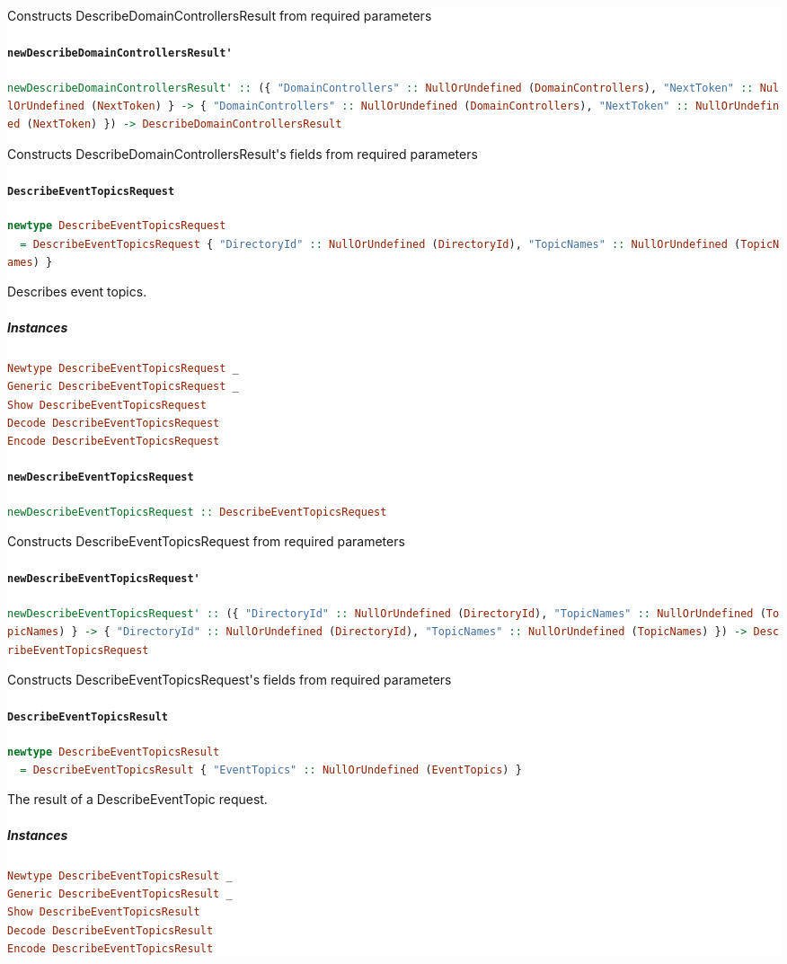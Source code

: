 Constructs DescribeDomainControllersResult from required parameters

#### `newDescribeDomainControllersResult'`

``` purescript
newDescribeDomainControllersResult' :: ({ "DomainControllers" :: NullOrUndefined (DomainControllers), "NextToken" :: NullOrUndefined (NextToken) } -> { "DomainControllers" :: NullOrUndefined (DomainControllers), "NextToken" :: NullOrUndefined (NextToken) }) -> DescribeDomainControllersResult
```

Constructs DescribeDomainControllersResult's fields from required parameters

#### `DescribeEventTopicsRequest`

``` purescript
newtype DescribeEventTopicsRequest
  = DescribeEventTopicsRequest { "DirectoryId" :: NullOrUndefined (DirectoryId), "TopicNames" :: NullOrUndefined (TopicNames) }
```

<p>Describes event topics.</p>

##### Instances
``` purescript
Newtype DescribeEventTopicsRequest _
Generic DescribeEventTopicsRequest _
Show DescribeEventTopicsRequest
Decode DescribeEventTopicsRequest
Encode DescribeEventTopicsRequest
```

#### `newDescribeEventTopicsRequest`

``` purescript
newDescribeEventTopicsRequest :: DescribeEventTopicsRequest
```

Constructs DescribeEventTopicsRequest from required parameters

#### `newDescribeEventTopicsRequest'`

``` purescript
newDescribeEventTopicsRequest' :: ({ "DirectoryId" :: NullOrUndefined (DirectoryId), "TopicNames" :: NullOrUndefined (TopicNames) } -> { "DirectoryId" :: NullOrUndefined (DirectoryId), "TopicNames" :: NullOrUndefined (TopicNames) }) -> DescribeEventTopicsRequest
```

Constructs DescribeEventTopicsRequest's fields from required parameters

#### `DescribeEventTopicsResult`

``` purescript
newtype DescribeEventTopicsResult
  = DescribeEventTopicsResult { "EventTopics" :: NullOrUndefined (EventTopics) }
```

<p>The result of a DescribeEventTopic request.</p>

##### Instances
``` purescript
Newtype DescribeEventTopicsResult _
Generic DescribeEventTopicsResult _
Show DescribeEventTopicsResult
Decode DescribeEventTopicsResult
Encode DescribeEventTopicsResult
```
